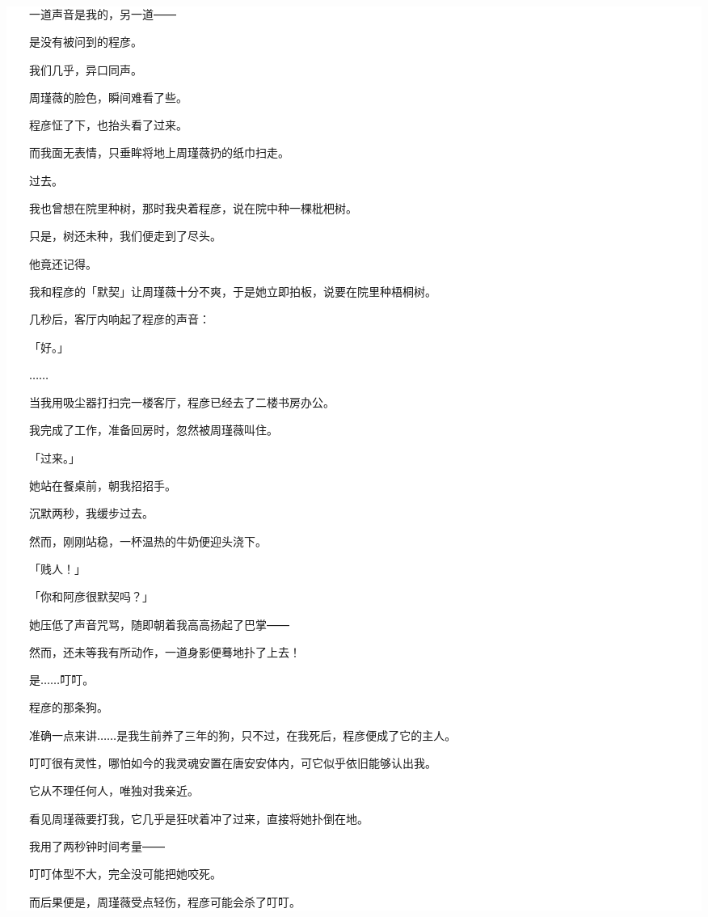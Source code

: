 &emsp;&emsp;一道声音是我的，另一道——  
  
&emsp;&emsp;是没有被问到的程彦。  
  
&emsp;&emsp;我们几乎，异口同声。  
  
&emsp;&emsp;周瑾薇的脸色，瞬间难看了些。  
  
&emsp;&emsp;程彦怔了下，也抬头看了过来。  
  
&emsp;&emsp;而我面无表情，只垂眸将地上周瑾薇扔的纸巾扫走。  
  
&emsp;&emsp;过去。  
  
&emsp;&emsp;我也曾想在院里种树，那时我央着程彦，说在院中种一棵枇杷树。  
  
&emsp;&emsp;只是，树还未种，我们便走到了尽头。  
  
&emsp;&emsp;他竟还记得。  
  
&emsp;&emsp;我和程彦的「默契」让周瑾薇十分不爽，于是她立即拍板，说要在院里种梧桐树。  
  
&emsp;&emsp;几秒后，客厅内响起了程彦的声音：  
  
&emsp;&emsp;「好。」  
  
&emsp;&emsp;……  
  
&emsp;&emsp;当我用吸尘器打扫完一楼客厅，程彦已经去了二楼书房办公。  
  
&emsp;&emsp;我完成了工作，准备回房时，忽然被周瑾薇叫住。  
  
&emsp;&emsp;「过来。」  
  
&emsp;&emsp;她站在餐桌前，朝我招招手。  
  
&emsp;&emsp;沉默两秒，我缓步过去。  
  
&emsp;&emsp;然而，刚刚站稳，一杯温热的牛奶便迎头浇下。  
  
&emsp;&emsp;「贱人！」  
  
&emsp;&emsp;「你和阿彦很默契吗？」  
  
&emsp;&emsp;她压低了声音咒骂，随即朝着我高高扬起了巴掌——  
  
&emsp;&emsp;然而，还未等我有所动作，一道身影便蓦地扑了上去！  
  
&emsp;&emsp;是……叮叮。  
  
&emsp;&emsp;程彦的那条狗。  
  
&emsp;&emsp;准确一点来讲……是我生前养了三年的狗，只不过，在我死后，程彦便成了它的主人。  
  
&emsp;&emsp;叮叮很有灵性，哪怕如今的我灵魂安置在唐安安体内，可它似乎依旧能够认出我。  
  
&emsp;&emsp;它从不理任何人，唯独对我亲近。  
  
&emsp;&emsp;看见周瑾薇要打我，它几乎是狂吠着冲了过来，直接将她扑倒在地。  
  
&emsp;&emsp;我用了两秒钟时间考量——  
  
&emsp;&emsp;叮叮体型不大，完全没可能把她咬死。  
  
&emsp;&emsp;而后果便是，周瑾薇受点轻伤，程彦可能会杀了叮叮。  
  